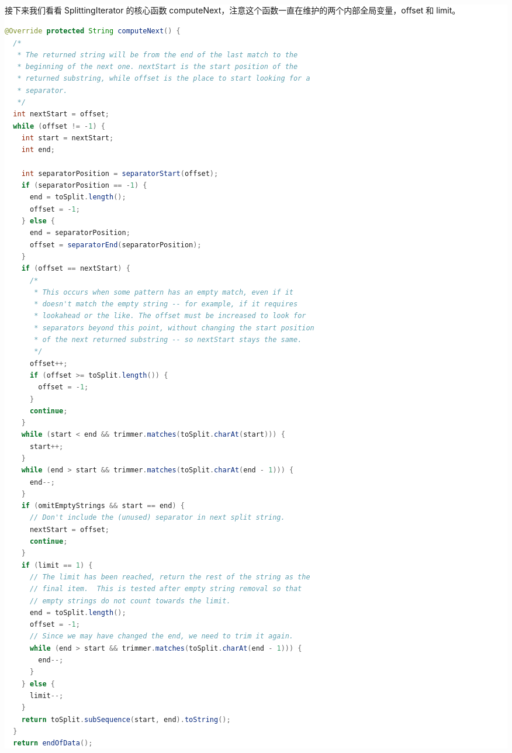 接下来我们看看 SplittingIterator 的核心函数 computeNext，注意这个函数一直在维护的两个内部全局变量，offset 和 limit。

```java
@Override protected String computeNext() {
  /*
   * The returned string will be from the end of the last match to the
   * beginning of the next one. nextStart is the start position of the
   * returned substring, while offset is the place to start looking for a
   * separator.
   */
  int nextStart = offset;
  while (offset != -1) {
    int start = nextStart;
    int end;

    int separatorPosition = separatorStart(offset);
    if (separatorPosition == -1) {
      end = toSplit.length();
      offset = -1;
    } else {
      end = separatorPosition;
      offset = separatorEnd(separatorPosition);
    }
    if (offset == nextStart) {
      /*
       * This occurs when some pattern has an empty match, even if it
       * doesn't match the empty string -- for example, if it requires
       * lookahead or the like. The offset must be increased to look for
       * separators beyond this point, without changing the start position
       * of the next returned substring -- so nextStart stays the same.
       */
      offset++;
      if (offset >= toSplit.length()) {
        offset = -1;
      }
      continue;
    }
    while (start < end && trimmer.matches(toSplit.charAt(start))) {
      start++;
    }
    while (end > start && trimmer.matches(toSplit.charAt(end - 1))) {
      end--;
    }
    if (omitEmptyStrings && start == end) {
      // Don't include the (unused) separator in next split string.
      nextStart = offset;
      continue;
    }
    if (limit == 1) {
      // The limit has been reached, return the rest of the string as the
      // final item.  This is tested after empty string removal so that
      // empty strings do not count towards the limit.
      end = toSplit.length();
      offset = -1;
      // Since we may have changed the end, we need to trim it again.
      while (end > start && trimmer.matches(toSplit.charAt(end - 1))) {
        end--;
      }
    } else {
      limit--;
    }
    return toSplit.subSequence(start, end).toString();
  }
  return endOfData();
```